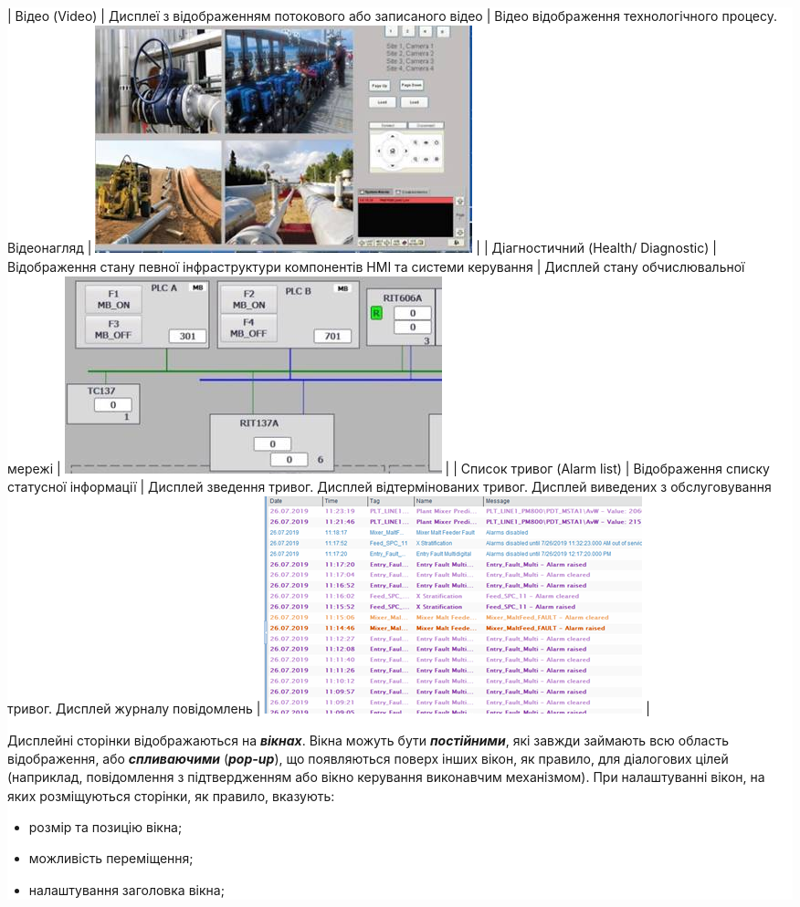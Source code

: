 | Відео  (Video)                                            | Дисплеї  з відображенням потокового або записаного відео    | Відео  відображення технологічного процесу. Відеонагляд      | <a href="media5/t5_2_10.jpg" target="_blank"><img src="media5/t5_2_10.jpg"/></a> |
| Діагностичний  (Health/ Diagnostic)                     | Відображення  стану певної інфраструктури компонентів HMI та системи керування | Дисплей  стану обчислювальної мережі                         | <a href="media5/t5_2_11.jpg" target="_blank"><img src="media5/t5_2_11.jpg"/></a> |
| Список  тривог (Alarm list)                               | Відображення  списку статусної інформації                   | Дисплей  зведення тривог.  Дисплей  відтермінованих  тривог.  Дисплей  виведених з обслуговування тривог.   Дисплей  журналу повідомлень | <a href="media5/t5_2_12.png" target="_blank"><img src="media5/t5_2_12.png"/></a> |

Дисплейні сторінки відображаються на ***вікнах***. Вікна можуть бути ***постійними***, які завжди займають всю область відображення, або ***спливаючими*** (***pop-up***), що появляються поверх інших вікон, як правило, для діалогових цілей (наприклад, повідомлення з підтвердженням або вікно керування виконавчим механізмом). При налаштуванні вікон, на яких розміщуються сторінки, як правило, вказують:

- розмір та позицію вікна; 

- можливість переміщення; 

- налаштування заголовка вікна; 
